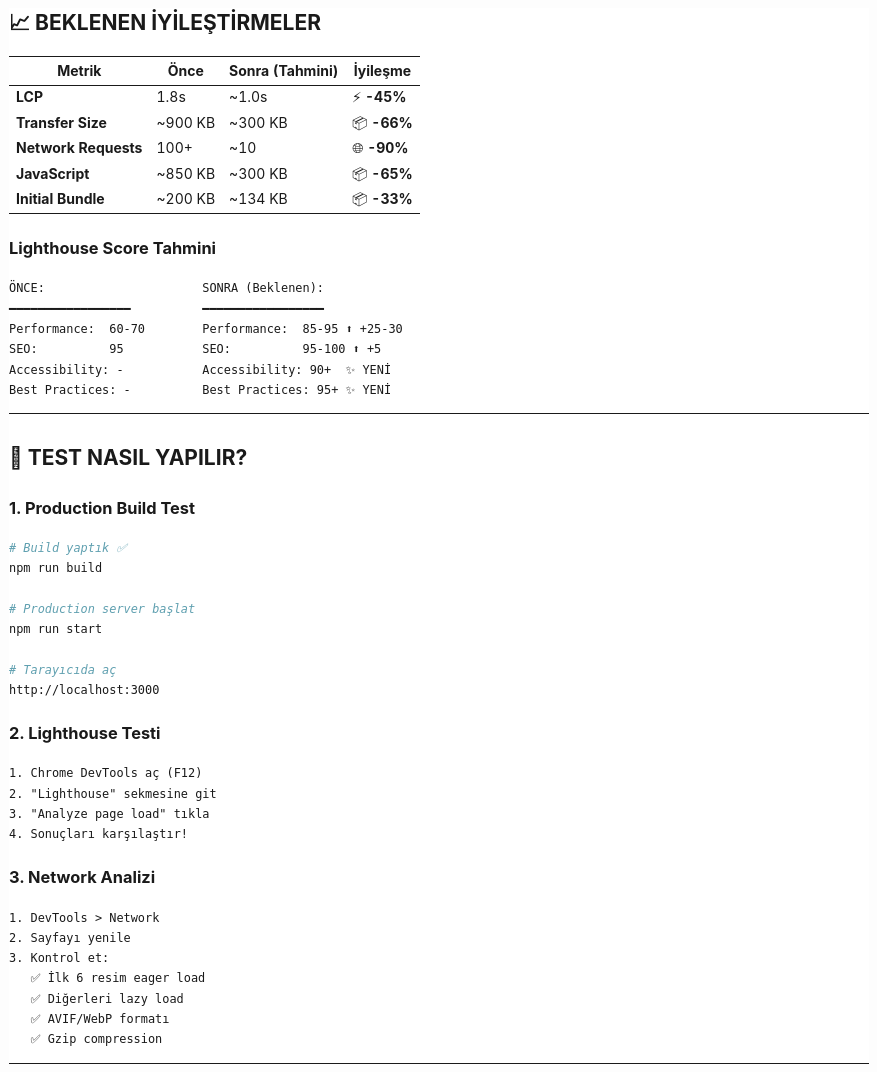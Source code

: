 ## 📈 BEKLENEN İYİLEŞTİRMELER

| Metrik | Önce | Sonra (Tahmini) | İyileşme |
|--------|------|-----------------|----------|
| **LCP** | 1.8s | ~1.0s | ⚡ **-45%** |
| **Transfer Size** | ~900 KB | ~300 KB | 📦 **-66%** |
| **Network Requests** | 100+ | ~10 | 🌐 **-90%** |
| **JavaScript** | ~850 KB | ~300 KB | 📦 **-65%** |
| **Initial Bundle** | ~200 KB | ~134 KB | 📦 **-33%** |

### Lighthouse Score Tahmini

```
ÖNCE:                      SONRA (Beklenen):
━━━━━━━━━━━━━━━━━          ━━━━━━━━━━━━━━━━━
Performance:  60-70        Performance:  85-95 ⬆️ +25-30
SEO:          95           SEO:          95-100 ⬆️ +5
Accessibility: -           Accessibility: 90+  ✨ YENİ
Best Practices: -          Best Practices: 95+ ✨ YENİ
```

---

## 🧪 TEST NASIL YAPILIR?

### 1. Production Build Test
```bash
# Build yaptık ✅
npm run build

# Production server başlat
npm run start

# Tarayıcıda aç
http://localhost:3000
```

### 2. Lighthouse Testi
```
1. Chrome DevTools aç (F12)
2. "Lighthouse" sekmesine git
3. "Analyze page load" tıkla
4. Sonuçları karşılaştır!
```

### 3. Network Analizi
```
1. DevTools > Network
2. Sayfayı yenile
3. Kontrol et:
   ✅ İlk 6 resim eager load
   ✅ Diğerleri lazy load
   ✅ AVIF/WebP formatı
   ✅ Gzip compression
```

---